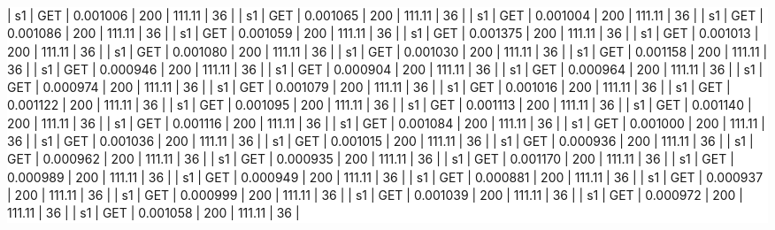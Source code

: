 | s1 | GET | 0.001006 | 200 | 111.11 | 36 |
| s1 | GET | 0.001065 | 200 | 111.11 | 36 |
| s1 | GET | 0.001004 | 200 | 111.11 | 36 |
| s1 | GET | 0.001086 | 200 | 111.11 | 36 |
| s1 | GET | 0.001059 | 200 | 111.11 | 36 |
| s1 | GET | 0.001375 | 200 | 111.11 | 36 |
| s1 | GET | 0.001013 | 200 | 111.11 | 36 |
| s1 | GET | 0.001080 | 200 | 111.11 | 36 |
| s1 | GET | 0.001030 | 200 | 111.11 | 36 |
| s1 | GET | 0.001158 | 200 | 111.11 | 36 |
| s1 | GET | 0.000946 | 200 | 111.11 | 36 |
| s1 | GET | 0.000904 | 200 | 111.11 | 36 |
| s1 | GET | 0.000964 | 200 | 111.11 | 36 |
| s1 | GET | 0.000974 | 200 | 111.11 | 36 |
| s1 | GET | 0.001079 | 200 | 111.11 | 36 |
| s1 | GET | 0.001016 | 200 | 111.11 | 36 |
| s1 | GET | 0.001122 | 200 | 111.11 | 36 |
| s1 | GET | 0.001095 | 200 | 111.11 | 36 |
| s1 | GET | 0.001113 | 200 | 111.11 | 36 |
| s1 | GET | 0.001140 | 200 | 111.11 | 36 |
| s1 | GET | 0.001116 | 200 | 111.11 | 36 |
| s1 | GET | 0.001084 | 200 | 111.11 | 36 |
| s1 | GET | 0.001000 | 200 | 111.11 | 36 |
| s1 | GET | 0.001036 | 200 | 111.11 | 36 |
| s1 | GET | 0.001015 | 200 | 111.11 | 36 |
| s1 | GET | 0.000936 | 200 | 111.11 | 36 |
| s1 | GET | 0.000962 | 200 | 111.11 | 36 |
| s1 | GET | 0.000935 | 200 | 111.11 | 36 |
| s1 | GET | 0.001170 | 200 | 111.11 | 36 |
| s1 | GET | 0.000989 | 200 | 111.11 | 36 |
| s1 | GET | 0.000949 | 200 | 111.11 | 36 |
| s1 | GET | 0.000881 | 200 | 111.11 | 36 |
| s1 | GET | 0.000937 | 200 | 111.11 | 36 |
| s1 | GET | 0.000999 | 200 | 111.11 | 36 |
| s1 | GET | 0.001039 | 200 | 111.11 | 36 |
| s1 | GET | 0.000972 | 200 | 111.11 | 36 |
| s1 | GET | 0.001058 | 200 | 111.11 | 36 |